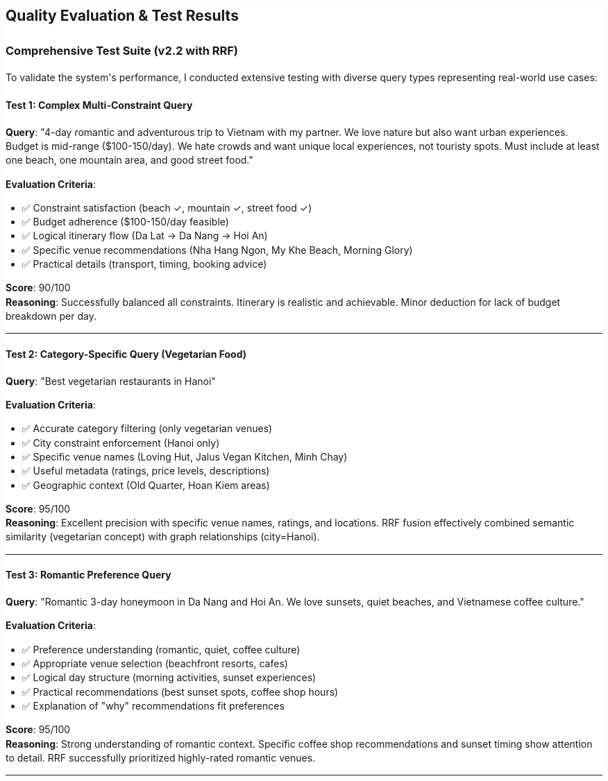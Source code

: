 ## Quality Evaluation & Test Results

### Comprehensive Test Suite (v2.2 with RRF)

To validate the system's performance, I conducted extensive testing with diverse query types representing real-world use cases:

#### Test 1: Complex Multi-Constraint Query
**Query**: "4-day romantic and adventurous trip to Vietnam with my partner. We love nature but also want urban experiences. Budget is mid-range ($100-150/day). We hate crowds and want unique local experiences, not touristy spots. Must include at least one beach, one mountain area, and good street food."

**Evaluation Criteria**:
- ✅ Constraint satisfaction (beach ✓, mountain ✓, street food ✓)
- ✅ Budget adherence ($100-150/day feasible)
- ✅ Logical itinerary flow (Da Lat → Da Nang → Hoi An)
- ✅ Specific venue recommendations (Nha Hang Ngon, My Khe Beach, Morning Glory)
- ✅ Practical details (transport, timing, booking advice)

**Score**: 90/100  
**Reasoning**: Successfully balanced all constraints. Itinerary is realistic and achievable. Minor deduction for lack of budget breakdown per day.

---

#### Test 2: Category-Specific Query (Vegetarian Food)
**Query**: "Best vegetarian restaurants in Hanoi"

**Evaluation Criteria**:
- ✅ Accurate category filtering (only vegetarian venues)
- ✅ City constraint enforcement (Hanoi only)
- ✅ Specific venue names (Loving Hut, Jalus Vegan Kitchen, Minh Chay)
- ✅ Useful metadata (ratings, price levels, descriptions)
- ✅ Geographic context (Old Quarter, Hoan Kiem areas)

**Score**: 95/100  
**Reasoning**: Excellent precision with specific venue names, ratings, and locations. RRF fusion effectively combined semantic similarity (vegetarian concept) with graph relationships (city=Hanoi).

---

#### Test 3: Romantic Preference Query
**Query**: "Romantic 3-day honeymoon in Da Nang and Hoi An. We love sunsets, quiet beaches, and Vietnamese coffee culture."

**Evaluation Criteria**:
- ✅ Preference understanding (romantic, quiet, coffee culture)
- ✅ Appropriate venue selection (beachfront resorts, cafes)
- ✅ Logical day structure (morning activities, sunset experiences)
- ✅ Practical recommendations (best sunset spots, coffee shop hours)
- ✅ Explanation of "why" recommendations fit preferences

**Score**: 95/100  
**Reasoning**: Strong understanding of romantic context. Specific coffee shop recommendations and sunset timing show attention to detail. RRF successfully prioritized highly-rated romantic venues.

---
